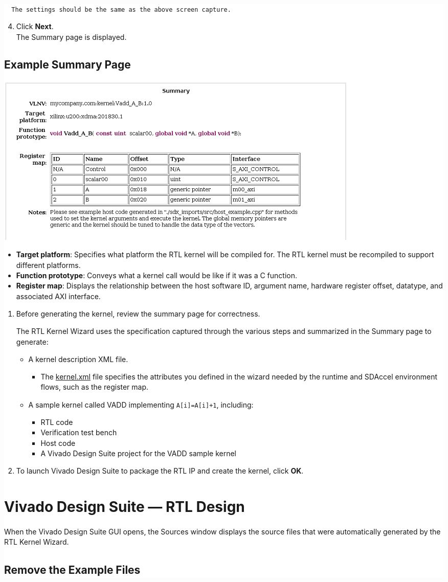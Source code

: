       The settings should be the same as the above screen capture.  

4. Click **Next**.  
The Summary page is displayed.

## Example Summary Page

![Missing Image: summary.PNG](./images/summary.PNG)

- **Target platform**: Specifies what platform the RTL kernel will be compiled for. The RTL kernel must be recompiled to support different platforms.
- **Function prototype**: Conveys what a kernel call would be like if it was a C function.
- **Register map**: Displays the relationship between the host software ID, argument name, hardware register offset, datatype, and associated AXI interface.

1. Before generating the kernel, review the summary page for correctness.

   The RTL Kernel Wizard uses the specification captured through the various steps and summarized in the Summary page to generate:

   - A kernel description XML file.

     - The [kernel.xml](./reference-files/src/xml/kernel.xml) file specifies the attributes you defined in the wizard  needed by the runtime and SDAccel environment flows, such as the register map.
   - A sample kernel called VADD implementing `A[i]=A[i]+1`, including:
     - RTL code
     - Verification test bench
     - Host code
     - A Vivado Design Suite project for the VADD sample kernel

2. To launch Vivado Design Suite to package the RTL IP and create the kernel, click **OK**.

# Vivado Design Suite — RTL Design

When the Vivado Design Suite GUI opens, the Sources window displays the source files that were automatically generated by the RTL Kernel Wizard.

## Remove the Example Files
